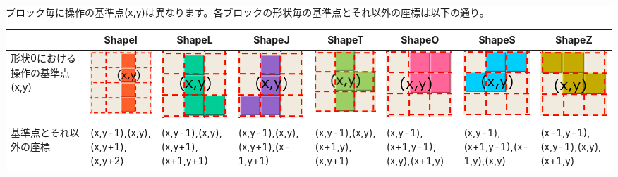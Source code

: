 ブロック毎に操作の基準点(x,y)は異なります。各ブロックの形状毎の基準点とそれ以外の座標は以下の通り。<br>

|     |  ShapeI  |  ShapeL  |  ShapeJ  |  ShapeT  |  ShapeO  |  ShapeS  |  ShapeZ  |
| --- | --- | --- | --- | --- | --- | --- | --- | 
| 形状0における操作の基準点(x,y) | ![Screenshot](../pics/I11.PNG) | ![Screenshot](../pics/L11.PNG) | ![Screenshot](../pics/J11.PNG) | ![Screenshot](../pics/T11.PNG) | ![Screenshot](../pics/O11.PNG) | ![Screenshot](../pics/S11.PNG) | ![Screenshot](../pics/Z11.PNG) | 
| 基準点とそれ以外の座標 | (x,y-1),(x,y),(x,y+1),(x,y+2) | (x,y-1),(x,y),(x,y+1),(x+1,y+1) | (x,y-1),(x,y),(x,y+1),(x-1,y+1) | (x,y-1),(x,y),(x+1,y),(x,y+1) | (x,y-1),(x+1,y-1),(x,y),(x+1,y) | (x,y-1),(x+1,y-1),(x-1,y),(x,y) | (x-1,y-1),(x,y-1),(x,y),(x+1,y) | 